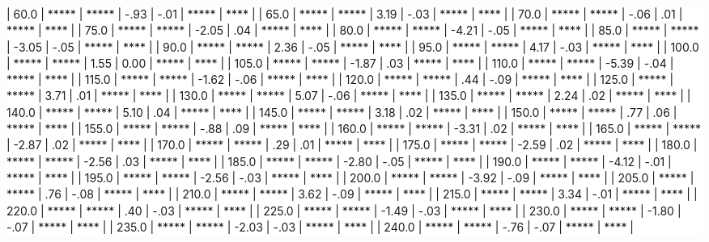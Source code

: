 | 60.0   | *****       | *****       | -.93         | -.01            | *****          | ****          |
| 65.0   | *****       | *****       | 3.19         | -.03            | *****          | ****          |
| 70.0   | *****       | *****       | -.06         | .01             | *****          | ****          |
| 75.0   | *****       | *****       | -2.05        | .04             | *****          | ****          |
| 80.0   | *****       | *****       | -4.21        | -.05            | *****          | ****          |
| 85.0   | *****       | *****       | -3.05        | -.05            | *****          | ****          |
| 90.0   | *****       | *****       | 2.36         | -.05            | *****          | ****          |
| 95.0   | *****       | *****       | 4.17         | -.03            | *****          | ****          |
| 100.0  | *****       | *****       | 1.55         | 0.00            | *****          | ****          |
| 105.0  | *****       | *****       | -1.87        | .03             | *****          | ****          |
| 110.0  | *****       | *****       | -5.39        | -.04            | *****          | ****          |
| 115.0  | *****       | *****       | -1.62        | -.06            | *****          | ****          |
| 120.0  | *****       | *****       | .44          | -.09            | *****          | ****          |
| 125.0  | *****       | *****       | 3.71         | .01             | *****          | ****          |
| 130.0  | *****       | *****       | 5.07         | -.06            | *****          | ****          |
| 135.0  | *****       | *****       | 2.24         | .02             | *****          | ****          |
| 140.0  | *****       | *****       | 5.10         | .04             | *****          | ****          |
| 145.0  | *****       | *****       | 3.18         | .02             | *****          | ****          |
| 150.0  | *****       | *****       | .77          | .06             | *****          | ****          |
| 155.0  | *****       | *****       | -.88         | .09             | *****          | ****          |
| 160.0  | *****       | *****       | -3.31        | .02             | *****          | ****          |
| 165.0  | *****       | *****       | -2.87        | .02             | *****          | ****          |
| 170.0  | *****       | *****       | .29          | .01             | *****          | ****          |
| 175.0  | *****       | *****       | -2.59        | .02             | *****          | ****          |
| 180.0  | *****       | *****       | -2.56        | .03             | *****          | ****          |
| 185.0  | *****       | *****       | -2.80        | -.05            | *****          | ****          |
| 190.0  | *****       | *****       | -4.12        | -.01            | *****          | ****          |
| 195.0  | *****       | *****       | -2.56        | -.03            | *****          | ****          |
| 200.0  | *****       | *****       | -3.92        | -.09            | *****          | ****          |
| 205.0  | *****       | *****       | .76          | -.08            | *****          | ****          |
| 210.0  | *****       | *****       | 3.62         | -.09            | *****          | ****          |
| 215.0  | *****       | *****       | 3.34         | -.01            | *****          | ****          |
| 220.0  | *****       | *****       | .40          | -.03            | *****          | ****          |
| 225.0  | *****       | *****       | -1.49        | -.03            | *****          | ****          |
| 230.0  | *****       | *****       | -1.80        | -.07            | *****          | ****          |
| 235.0  | *****       | *****       | -2.03        | -.03            | *****          | ****          |
| 240.0  | *****       | *****       | -.76         | -.07            | *****          | ****          |